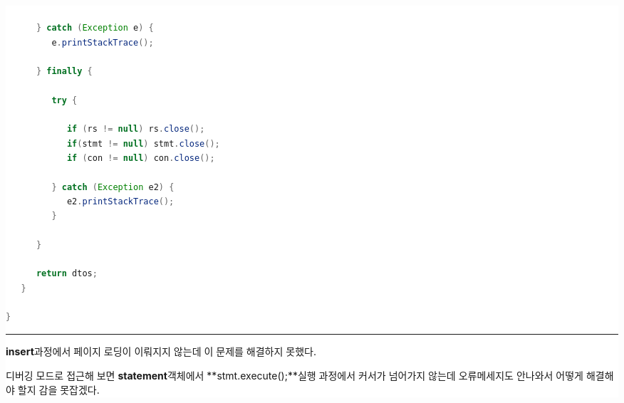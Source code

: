 ```java

      } catch (Exception e) {
         e.printStackTrace();

      } finally {

         try {
            
            if (rs != null) rs.close();
            if(stmt != null) stmt.close();
            if (con != null) con.close(); 

         } catch (Exception e2) {
            e2.printStackTrace();
         }

      }

      return dtos;
   }

}
```

---

**insert**과정에서 페이지 로딩이 이뤄지지 않는데 이 문제를 해결하지 못했다.   

디버깅 모드로 접근해 보면 **statement**객체에서 **stmt.execute();**실행 과정에서 커서가 넘어가지 않는데 오류메세지도 안나와서 어떻게 해결해야 할지 감을 못잡겠다.   
